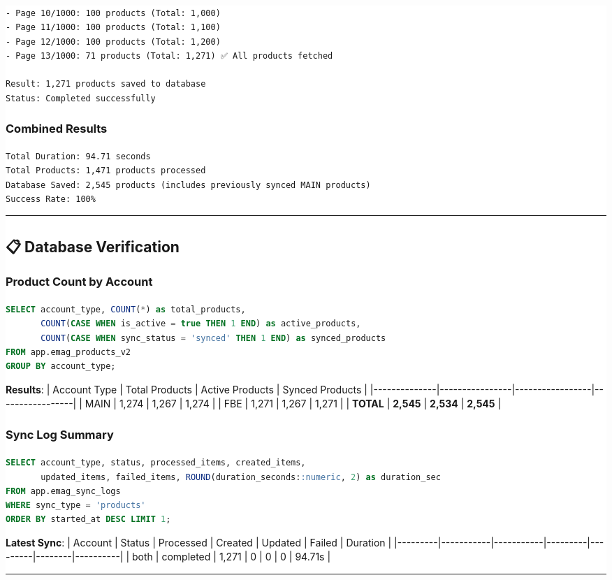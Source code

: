 ```
- Page 10/1000: 100 products (Total: 1,000)
- Page 11/1000: 100 products (Total: 1,100)
- Page 12/1000: 100 products (Total: 1,200)
- Page 13/1000: 71 products (Total: 1,271) ✅ All products fetched

Result: 1,271 products saved to database
Status: Completed successfully
```

### Combined Results
```
Total Duration: 94.71 seconds
Total Products: 1,471 products processed
Database Saved: 2,545 products (includes previously synced MAIN products)
Success Rate: 100%
```

---

## 📋 Database Verification

### Product Count by Account
```sql
SELECT account_type, COUNT(*) as total_products,
       COUNT(CASE WHEN is_active = true THEN 1 END) as active_products,
       COUNT(CASE WHEN sync_status = 'synced' THEN 1 END) as synced_products
FROM app.emag_products_v2
GROUP BY account_type;
```

**Results**:
| Account Type | Total Products | Active Products | Synced Products |
|--------------|----------------|-----------------|-----------------|
| MAIN         | 1,274          | 1,267           | 1,274           |
| FBE          | 1,271          | 1,267           | 1,271           |
| **TOTAL**    | **2,545**      | **2,534**       | **2,545**       |

### Sync Log Summary
```sql
SELECT account_type, status, processed_items, created_items, 
       updated_items, failed_items, ROUND(duration_seconds::numeric, 2) as duration_sec
FROM app.emag_sync_logs
WHERE sync_type = 'products'
ORDER BY started_at DESC LIMIT 1;
```

**Latest Sync**:
| Account | Status    | Processed | Created | Updated | Failed | Duration |
|---------|-----------|-----------|---------|---------|--------|----------|
| both    | completed | 1,271     | 0       | 0       | 0      | 94.71s   |

---